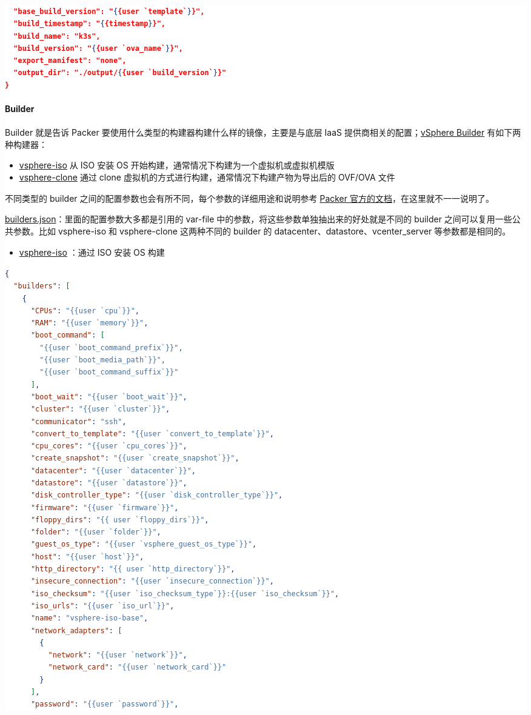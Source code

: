 ```json
  "base_build_version": "{{user `template`}}",
  "build_timestamp": "{{timestamp}}",
  "build_name": "k3s",
  "build_version": "{{user `ova_name`}}",
  "export_manifest": "none",
  "output_dir": "./output/{{user `build_version`}}"
}
```

#### Builder

Builder 就是告诉 Packer 要使用什么类型的构建器构建什么样的镜像，主要是与底层 IaaS 提供商相关的配置；[vSphere Builder](https://www.packer.io/plugins/builders/vsphere) 有如下两种构建器：

- [vsphere-iso](https://www.packer.io/docs/builders/vsphere/vsphere-iso) 从 ISO 安装 OS 开始构建，通常情况下构建为一个虚拟机或虚拟机模版
- [vsphere-clone](https://www.packer.io/docs/builders/vsphere/vsphere-clone) 通过 clone 虚拟机的方式进行构建，通常情况下构建产物为导出后的 OVF/OVA 文件

不同类型的 builder 之间的配置参数也会有所不同，每个参数的详细用途和说明参考 [Packer 官方的文档](https://www.packer.io/plugins)，在这里就不一一说明了。

[builders.json](https://github.com/muzi502/packer-vsphere-example/blob/master/packer/builder.json)：里面的配置参数大多都是引用的 var-file 中的参数，将这些参数单独抽出来的好处就是不同的 builder 之间可以复用一些公共参数。比如 vsphere-iso 和 vsphere-clone 这两种不同的 builder 的 datacenter、datastore、vcenter_server 等参数都是相同的。

- [vsphere-iso](https://www.packer.io/docs/builders/vsphere/vsphere-iso) ：通过 ISO 安装 OS 构建

```json
{
  "builders": [
    {
      "CPUs": "{{user `cpu`}}",
      "RAM": "{{user `memory`}}",
      "boot_command": [
        "{{user `boot_command_prefix`}}",
        "{{user `boot_media_path`}}",
        "{{user `boot_command_suffix`}}"
      ],
      "boot_wait": "{{user `boot_wait`}}",
      "cluster": "{{user `cluster`}}",
      "communicator": "ssh",
      "convert_to_template": "{{user `convert_to_template`}}",
      "cpu_cores": "{{user `cpu_cores`}}",
      "create_snapshot": "{{user `create_snapshot`}}",
      "datacenter": "{{user `datacenter`}}",
      "datastore": "{{user `datastore`}}",
      "disk_controller_type": "{{user `disk_controller_type`}}",
      "firmware": "{{user `firmware`}}",
      "floppy_dirs": "{{ user `floppy_dirs`}}",
      "folder": "{{user `folder`}}",
      "guest_os_type": "{{user `vsphere_guest_os_type`}}",
      "host": "{{user `host`}}",
      "http_directory": "{{ user `http_directory`}}",
      "insecure_connection": "{{user `insecure_connection`}}",
      "iso_checksum": "{{user `iso_checksum_type`}}:{{user `iso_checksum`}}",
      "iso_urls": "{{user `iso_url`}}",
      "name": "vsphere-iso-base",
      "network_adapters": [
        {
          "network": "{{user `network`}}",
          "network_card": "{{user `network_card`}}"
        }
      ],
      "password": "{{user `password`}}",
```